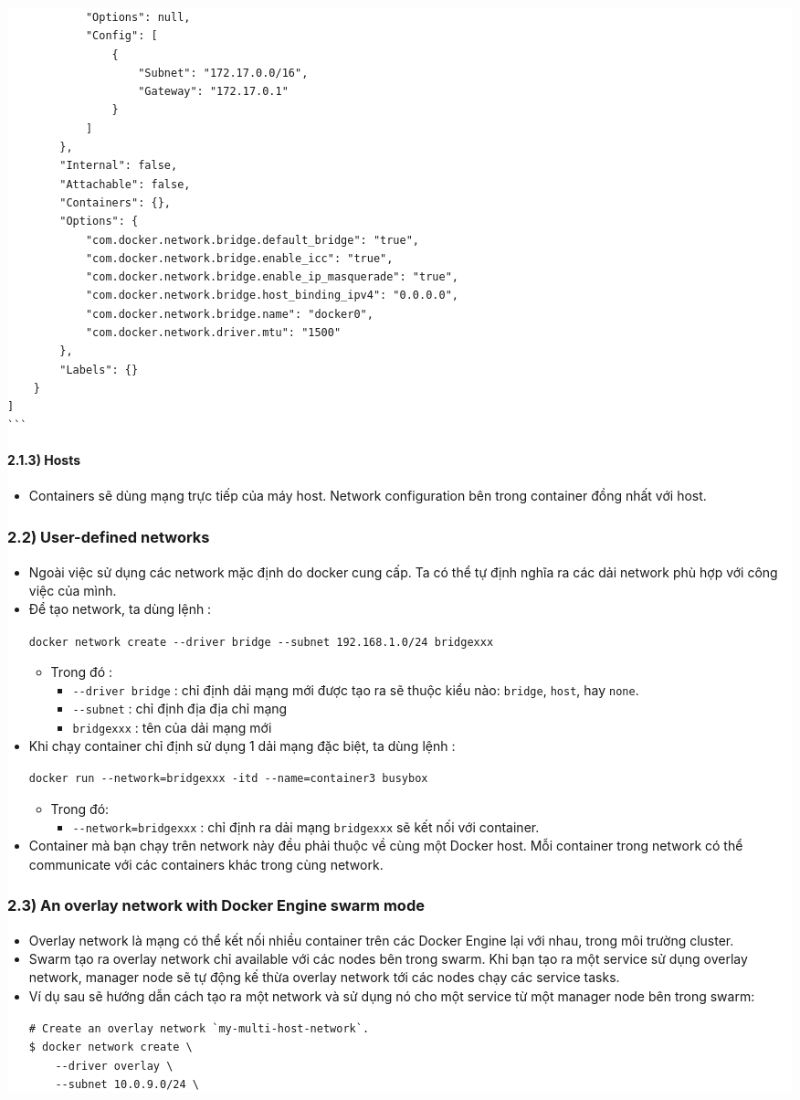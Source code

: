                 "Options": null,
                "Config": [
                    {
                        "Subnet": "172.17.0.0/16",
                        "Gateway": "172.17.0.1"
                    }
                ]
            },
            "Internal": false,
            "Attachable": false,
            "Containers": {},
            "Options": {
                "com.docker.network.bridge.default_bridge": "true",
                "com.docker.network.bridge.enable_icc": "true",
                "com.docker.network.bridge.enable_ip_masquerade": "true",
                "com.docker.network.bridge.host_binding_ipv4": "0.0.0.0",
                "com.docker.network.bridge.name": "docker0",
                "com.docker.network.driver.mtu": "1500"
            },
            "Labels": {}
        }
    ]
    ```
#### **2.1.3) Hosts**
- Containers sẽ dùng mạng trực tiếp của máy host. Network configuration bên trong container đồng nhất với host.
### **2.2) User-defined networks**
- Ngoài việc sử dụng các network mặc định do docker cung cấp. Ta có thể tự định nghĩa ra các dải network phù hợp với công việc của mình.
- Để tạo network, ta dùng lệnh :
    ```
    docker network create --driver bridge --subnet 192.168.1.0/24 bridgexxx
    ```
    - Trong đó :
        - `--driver bridge` : chỉ định dải mạng mới được tạo ra sẽ thuộc kiểu nào: `bridge`, `host`, hay `none`.
        - `--subnet` : chỉ định địa địa chỉ mạng
        - `bridgexxx` : tên của dải mạng mới
- Khi chạy container chỉ định sử dụng 1 dải mạng đặc biệt, ta dùng lệnh :
    ```
    docker run --network=bridgexxx -itd --name=container3 busybox
    ```
    - Trong đó:
        - `--network=bridgexxx` : chỉ định ra dải mạng `bridgexxx` sẽ kết nối với container.
- Container mà bạn chạy trên network này đều phải thuộc về cùng một Docker host. Mỗi container trong network có thể communicate với các containers khác trong cùng network.
### **2.3) An overlay network with Docker Engine swarm mode**
- Overlay network là mạng có thể kết nối nhiều container trên các Docker Engine lại với nhau, trong môi trường cluster.
- Swarm tạo ra overlay network chỉ available với các nodes bên trong swarm. Khi bạn tạo ra một service sử dụng overlay network, manager node sẽ tự động kế thừa overlay network tới các nodes chạy các service tasks.
- Ví dụ sau sẽ hướng dẫn cách tạo ra một network và sử dụng nó cho một service từ một manager node bên trong swarm:
    ```
    # Create an overlay network `my-multi-host-network`.
    $ docker network create \
        --driver overlay \
        --subnet 10.0.9.0/24 \